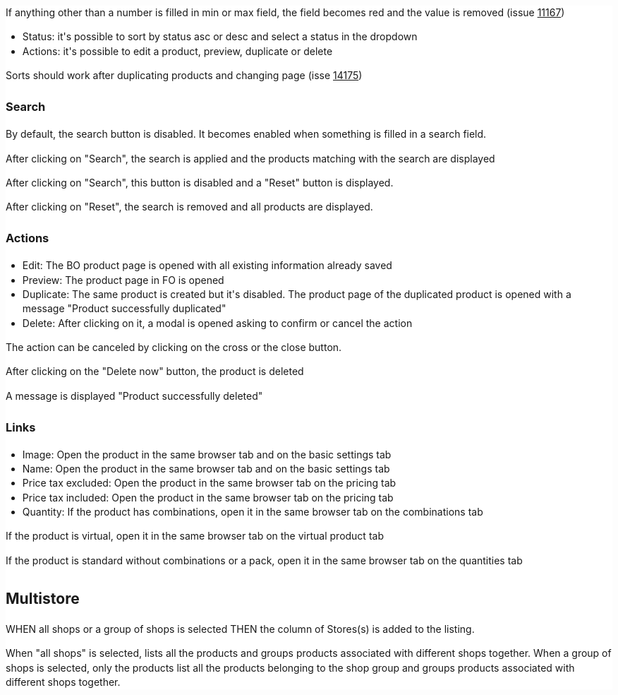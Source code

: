 If anything other than a number is filled in min or max field, the field becomes red and the value is removed (issue <a href="https://github.com/PrestaShop/PrestaShop/issues/11167"> 11167</a>)

- Status: it's possible to sort by status asc or desc and select a status in the dropdown
- Actions: it's possible to edit a product, preview, duplicate or delete

Sorts should work after duplicating products and changing page (isse <a href="[https://github.com/PrestaShop/PrestaShop/issues/14175](https://github.com/PrestaShop/PrestaShop/issues/14175) ">14175</a>)

### Search

By default, the search button is disabled. It becomes enabled when something is filled in a search field.

After clicking on "Search", the search is applied and the products matching with the search are displayed

After clicking on "Search", this button is disabled and a "Reset" button is displayed.

After clicking on "Reset", the search is removed and all products are displayed.

### Actions

- Edit: The BO product page is opened with all existing information already saved
- Preview: The product page in FO is opened
- Duplicate: The same product is created but it's disabled. The product page of the duplicated product is opened with a message "Product successfully duplicated"
- Delete: After clicking on it, a modal is opened asking to confirm or cancel the action

The action can be canceled by clicking on the cross or the close button.

After clicking on the "Delete now" button, the product is deleted

A message is displayed "Product successfully deleted"

### Links

- Image: Open the product in the same browser tab and on the basic settings tab
- Name: Open the product in the same browser tab and on the basic settings tab
- Price tax excluded: Open the product in the same browser tab on the pricing tab
- Price tax included: Open the product in the same browser tab on the pricing tab
- Quantity: If the product has combinations, open it in the same browser tab on the combinations tab

If the product is virtual, open it in the same browser tab on the virtual product tab

If the product is standard without combinations or a pack, open it in the same browser tab on the quantities tab

## Multistore

WHEN all shops or a group of shops is selected THEN the column of Stores(s) is added to the listing.

When "all shops" is selected, lists all the products and groups products associated with different shops together. When a group of shops is selected, only the products list all the products belonging to the shop group and groups products associated with different shops together.
